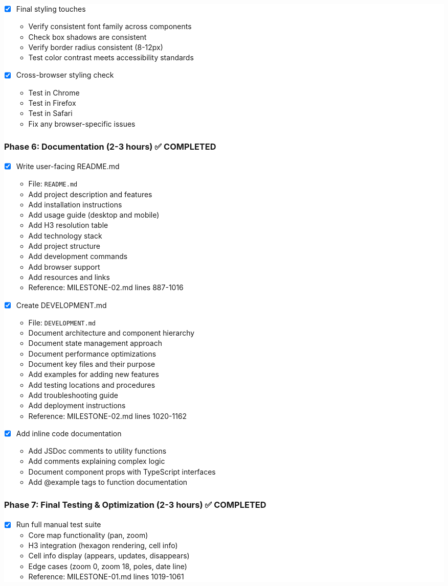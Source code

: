 - [x] Final styling touches
  - Verify consistent font family across components
  - Check box shadows are consistent
  - Verify border radius consistent (8-12px)
  - Test color contrast meets accessibility standards

- [x] Cross-browser styling check
  - Test in Chrome
  - Test in Firefox
  - Test in Safari
  - Fix any browser-specific issues

### Phase 6: Documentation (2-3 hours) ✅ COMPLETED

- [x] Write user-facing README.md
  - File: `README.md`
  - Add project description and features
  - Add installation instructions
  - Add usage guide (desktop and mobile)
  - Add H3 resolution table
  - Add technology stack
  - Add project structure
  - Add development commands
  - Add browser support
  - Add resources and links
  - Reference: MILESTONE-02.md lines 887-1016

- [x] Create DEVELOPMENT.md
  - File: `DEVELOPMENT.md`
  - Document architecture and component hierarchy
  - Document state management approach
  - Document performance optimizations
  - Document key files and their purpose
  - Add examples for adding new features
  - Add testing locations and procedures
  - Add troubleshooting guide
  - Add deployment instructions
  - Reference: MILESTONE-02.md lines 1020-1162

- [x] Add inline code documentation
  - Add JSDoc comments to utility functions
  - Add comments explaining complex logic
  - Document component props with TypeScript interfaces
  - Add @example tags to function documentation

### Phase 7: Final Testing & Optimization (2-3 hours) ✅ COMPLETED

- [x] Run full manual test suite
  - Core map functionality (pan, zoom)
  - H3 integration (hexagon rendering, cell info)
  - Cell info display (appears, updates, disappears)
  - Edge cases (zoom 0, zoom 18, poles, date line)
  - Reference: MILESTONE-01.md lines 1019-1061
